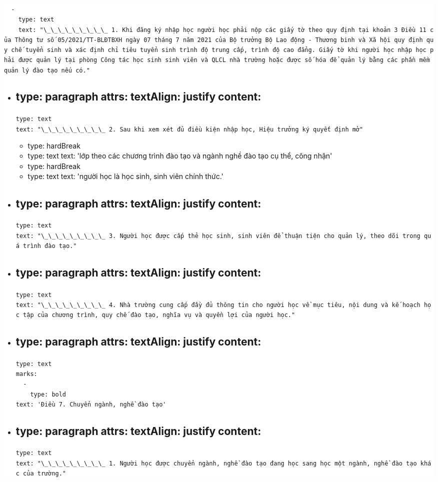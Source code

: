       -
        type: text
        text: "\_\_\_\_\_\_\_\_\_ 1. Khi đăng ký nhập học người học phải nộp các giấy tờ theo quy định tại khoản 3 Điều 11 của Thông tư số 05/2021/TT-BLĐTBXH ngày 07 tháng 7 năm 2021 của Bộ trưởng Bộ Lao động - Thương binh và Xã hội quy định quy chế tuyển sinh và xác định chỉ tiêu tuyển sinh trình độ trung cấp, trình độ cao đẳng. Giấy tờ khi người học nhập học phải được quản lý tại phòng Công tác học sinh sinh viên và QLCL nhà trường hoặc được số hóa để quản lý bằng các phần mềm quản lý đào tạo nếu có."
  -
    type: paragraph
    attrs:
      textAlign: justify
    content:
      -
        type: text
        text: "\_\_\_\_\_\_\_\_\_ 2. Sau khi xem xét đủ điều kiện nhập học, Hiệu trưởng ký quyết định mở"
      -
        type: hardBreak
      -
        type: text
        text: 'lớp theo các chương trình đào tạo và ngành nghề đào tạo cụ thể, công nhận'
      -
        type: hardBreak
      -
        type: text
        text: 'người học là học sinh, sinh viên chính thức.'
  -
    type: paragraph
    attrs:
      textAlign: justify
    content:
      -
        type: text
        text: "\_\_\_\_\_\_\_\_\_ 3. Người học được cấp thẻ học sinh, sinh viên để thuận tiện cho quản lý, theo dõi trong quá trình đào tạo."
  -
    type: paragraph
    attrs:
      textAlign: justify
    content:
      -
        type: text
        text: "\_\_\_\_\_\_\_\_\_ 4. Nhà trường cung cấp đầy đủ thông tin cho người học về mục tiêu, nội dung và kế hoạch học tập của chương trình, quy chế đào tạo, nghĩa vụ và quyền lợi của người học."
  -
    type: paragraph
    attrs:
      textAlign: justify
    content:
      -
        type: text
        marks:
          -
            type: bold
        text: 'Điều 7. Chuyển ngành, nghề đào tạo'
  -
    type: paragraph
    attrs:
      textAlign: justify
    content:
      -
        type: text
        text: "\_\_\_\_\_\_\_\_\_ 1. Người học được chuyển ngành, nghề đào tạo đang học sang học một ngành, nghề đào tạo khác của trường."